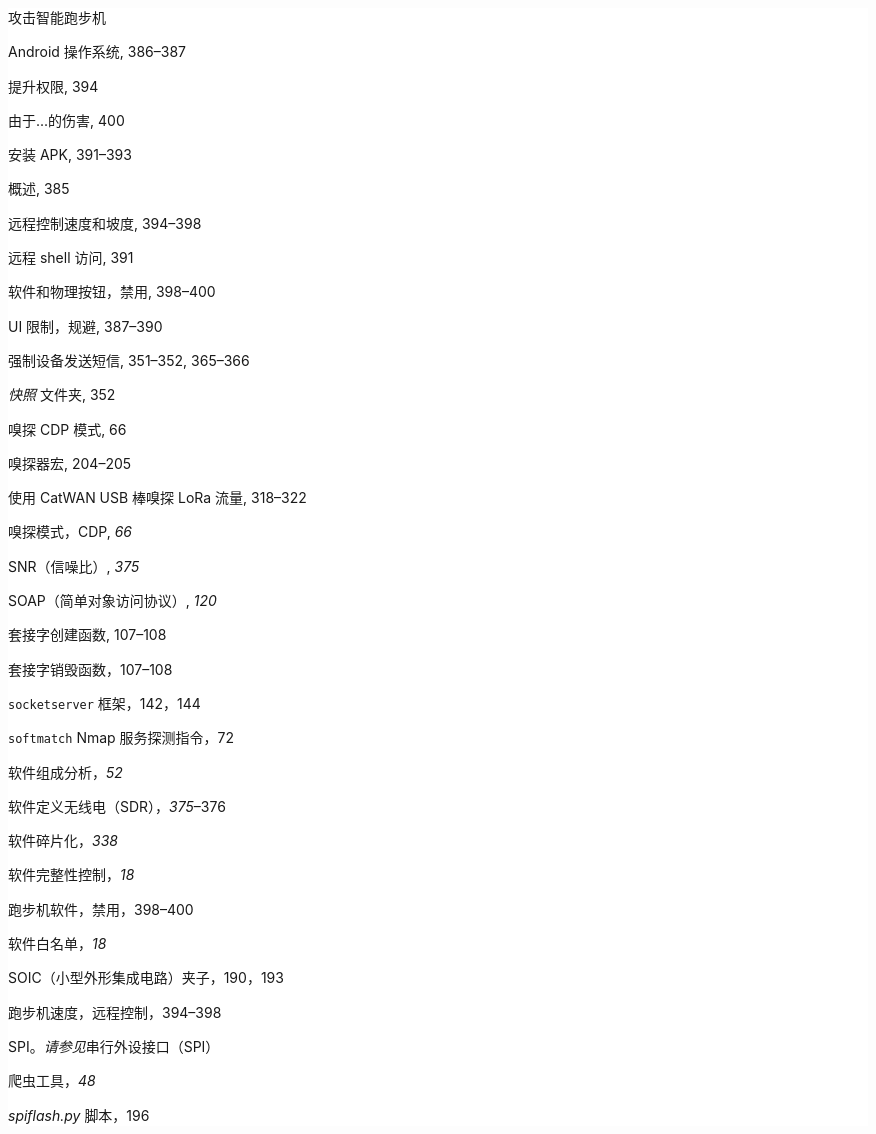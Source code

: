 攻击智能跑步机

Android 操作系统, 386–387

提升权限, 394

由于...的伤害, 400

安装 APK, 391–393

概述, 385

远程控制速度和坡度, 394–398

远程 shell 访问, 391

软件和物理按钮，禁用, 398–400

UI 限制，规避, 387–390

强制设备发送短信, 351–352, 365–366

*快照* 文件夹, 352

嗅探 CDP 模式, 66

嗅探器宏, 204–205

使用 CatWAN USB 棒嗅探 LoRa 流量, 318–322

嗅探模式，CDP, *66*

SNR（信噪比）, *375*

SOAP（简单对象访问协议）, *120*

套接字创建函数, 107–108

套接字销毁函数，107–108

`socketserver` 框架，142，144

`softmatch` Nmap 服务探测指令，72

软件组成分析，*52*

软件定义无线电（SDR），*375*–376

软件碎片化，*338*

软件完整性控制，*18*

跑步机软件，禁用，398–400

软件白名单，*18*

SOIC（小型外形集成电路）夹子，190，193

跑步机速度，远程控制，394–398

SPI。*请参见*串行外设接口（SPI）

爬虫工具，*48*

*spiflash.py* 脚本，196
